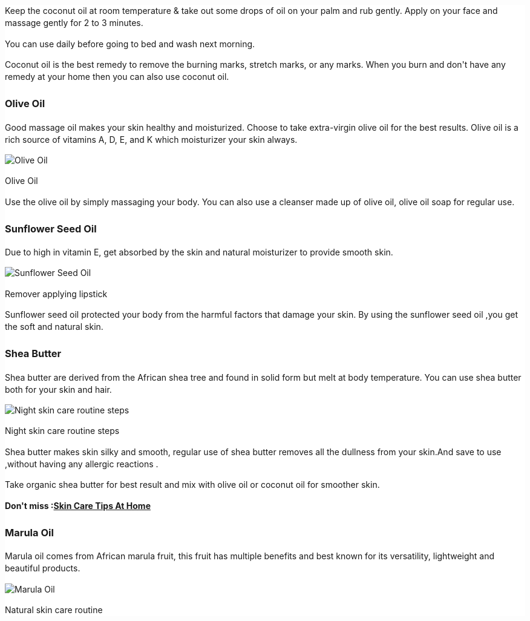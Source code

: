 Keep the coconut oil at room temperature & take out some drops of oil on your palm and rub gently. Apply on your face and massage gently for 2 to 3 minutes.

You can use daily before going to bed and wash next morning.

Coconut oil is the best remedy to remove the burning marks, stretch marks, or any marks. When you burn and don't have any remedy at your home then you can also use coconut oil.

### Olive Oil

Good massage oil makes your skin healthy and moisturized. Choose to take extra-virgin olive oil for the best results. Olive oil is a rich source of vitamins A, D, E, and K which moisturizer your skin always.

![Olive Oil](https://img.bestrani.com/2021/05/Hair-Oil-Massage-1024x683.jpg)

Olive Oil

Use the olive oil by simply massaging your body. You can also use a cleanser made up of olive oil, olive oil soap for regular use.

### Sunflower Seed Oil

Due to high in vitamin E, get absorbed by the skin and natural moisturizer to provide smooth skin.

![Sunflower Seed Oil](https://img.bestrani.com/2021/06/Oil-to-remove-lipstick.jpg)

Remover applying lipstick

Sunflower seed oil protected your body from the harmful factors that damage your skin. By using the sunflower seed oil ,you get the soft and natural skin.

### Shea Butter

Shea butter are derived from the African shea tree and found in solid form but melt at body temperature. You can use shea butter both for your skin and hair.

![Night skin care routine steps](https://img.bestrani.com/2021/02/Night-moisturizer.jpg)

Night skin care routine steps

Shea butter makes skin silky and smooth, regular use of shea butter removes all the dullness from your skin.And save to use ,without having any allergic reactions .

Take organic shea butter for best result and mix with olive oil or coconut oil for smoother skin.

**Don't miss :[Skin Care Tips At Home](https://bestrani.com/skin-care-tips-at-home/)**

### Marula Oil

Marula oil comes from African marula fruit, this fruit has multiple benefits and best known for its versatility, lightweight and beautiful products.

![Marula Oil](https://img.bestrani.com/2021/02/Natural-skin-care-routine.jpg)

Natural skin care routine
